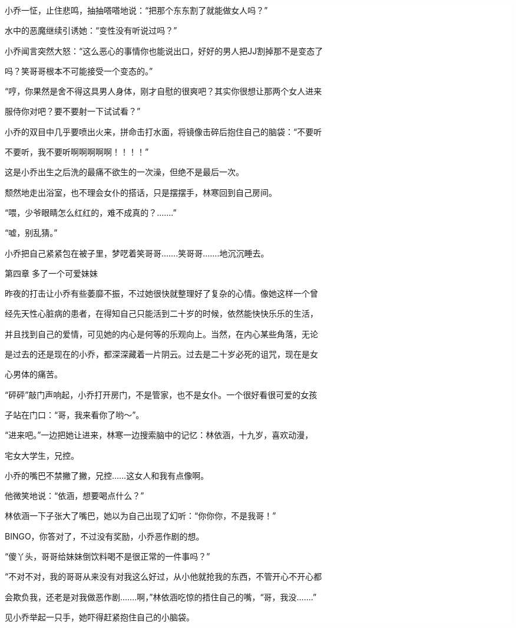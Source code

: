 小乔一怔，止住悲鸣，抽抽嗒嗒地说：“把那个东东割了就能做女人吗？”

水中的恶魔继续引诱她：“变性没有听说过吗？”

小乔闻言突然大怒：“这么恶心的事情你也能说出口，好好的男人把JJ割掉那不是变态了

吗？笑哥哥根本不可能接受一个变态的。”

“哼，你果然是舍不得这具男人身体，刚才自慰的很爽吧？其实你很想让那两个女人进来

服侍你对吧？要不要射一下试试看？”

小乔的双目中几乎要喷出火来，拼命击打水面，将镜像击碎后抱住自己的脑袋：“不要听

不要听，我不要听啊啊啊啊啊！！！！”

这是小乔出生之后洗的最痛不欲生的一次澡，但绝不是最后一次。



颓然地走出浴室，也不理会女仆的搭话，只是摆摆手，林寒回到自己房间。

“喂，少爷眼睛怎么红红的，难不成真的？…….”

“嘘，别乱猜。”

小乔把自己紧紧包在被子里，梦呓着笑哥哥…….笑哥哥…….地沉沉睡去。

第四章 多了一个可爱妹妹



昨夜的打击让小乔有些萎靡不振，不过她很快就整理好了复杂的心情。像她这样一个曾

经先天性心脏病的患者，在得知自己只能活到二十岁的时候，依然能快快乐乐的生活，

并且找到自己的爱情，可见她的内心是何等的乐观向上。当然，在内心某些角落，无论

是过去的还是现在的小乔，都深深藏着一片阴云。过去是二十岁必死的诅咒，现在是女

心男体的痛苦。



“砰砰”敲门声响起，小乔打开房门，不是管家，也不是女仆。一个很好看很可爱的女孩

子站在门口：“哥，我来看你了哟～”。

“进来吧。”一边把她让进来，林寒一边搜索脑中的记忆：林依涵，十九岁，喜欢动漫，

宅女大学生，兄控。

小乔的嘴巴不禁撇了撇，兄控……这女人和我有点像啊。

他微笑地说：“依涵，想要喝点什么？”

林依涵一下子张大了嘴巴，她以为自己出现了幻听：“你你你，不是我哥！”

BINGO，你答对了，不过没有奖励，小乔恶作剧的想。

“傻丫头，哥哥给妹妹倒饮料喝不是很正常的一件事吗？”

“不对不对，我的哥哥从来没有对我这么好过，从小他就抢我的东西，不管开心不开心都

会欺负我，还老是对我做恶作剧…….啊，”林依涵吃惊的捂住自己的嘴，“哥，我没…….”

见小乔举起一只手，她吓得赶紧抱住自己的小脑袋。
